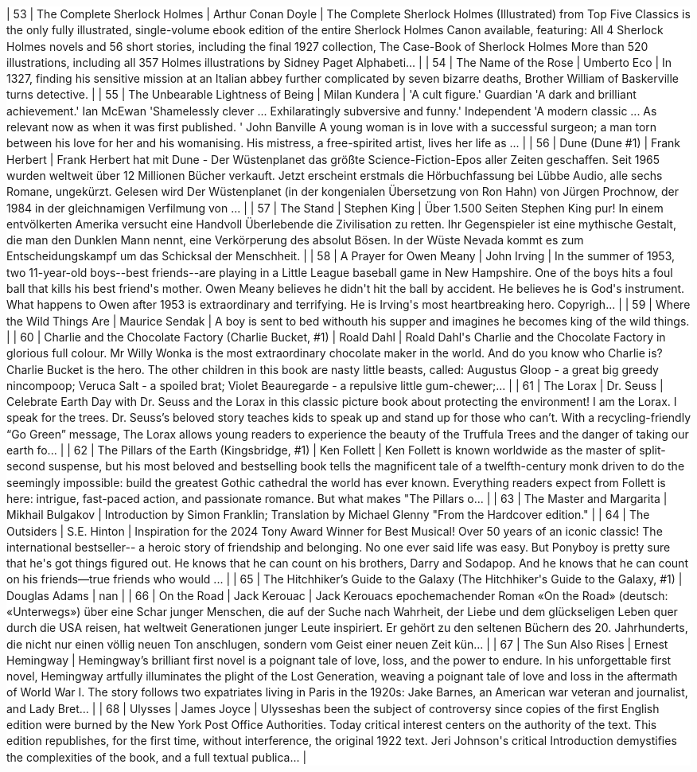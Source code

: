 | 53 | The Complete Sherlock Holmes | Arthur Conan Doyle | The Complete Sherlock Holmes (Illustrated) from Top Five Classics is the only fully illustrated, single-volume ebook edition of the entire Sherlock Holmes Canon available, featuring: All 4 Sherlock Holmes novels and 56 short stories, including the final 1927 collection, The Case-Book of Sherlock Holmes More than 520 illustrations, including all 357 Holmes illustrations by Sidney Paget Alphabeti... |
| 54 | The Name of the Rose | Umberto Eco | In 1327, finding his sensitive mission at an Italian abbey further complicated by seven bizarre deaths, Brother William of Baskerville turns detective. |
| 55 | The Unbearable Lightness of Being | Milan Kundera | 'A cult figure.' Guardian 'A dark and brilliant achievement.' Ian McEwan 'Shamelessly clever ... Exhilaratingly subversive and funny.' Independent 'A modern classic ... As relevant now as when it was first published. ' John Banville A young woman is in love with a successful surgeon; a man torn between his love for her and his womanising. His mistress, a free-spirited artist, lives her life as ... |
| 56 | Dune (Dune #1) | Frank Herbert | Frank Herbert hat mit Dune - Der Wüstenplanet das größte Science-Fiction-Epos aller Zeiten geschaffen. Seit 1965 wurden weltweit über 12 Millionen Bücher verkauft. Jetzt erscheint erstmals die Hörbuchfassung bei Lübbe Audio, alle sechs Romane, ungekürzt. Gelesen wird Der Wüstenplanet (in der kongenialen Übersetzung von Ron Hahn) von Jürgen Prochnow, der 1984 in der gleichnamigen Verfilmung von ... |
| 57 | The Stand | Stephen        King | Über 1.500 Seiten Stephen King pur! In einem entvölkerten Amerika versucht eine Handvoll Überlebende die Zivilisation zu retten. Ihr Gegenspieler ist eine mythische Gestalt, die man den Dunklen Mann nennt, eine Verkörperung des absolut Bösen. In der Wüste Nevada kommt es zum Entscheidungskampf um das Schicksal der Menschheit. |
| 58 | A Prayer for Owen Meany | John Irving | In the summer of 1953, two 11-year-old boys--best friends--are playing in a Little League baseball game in New Hampshire. One of the boys hits a foul ball that kills his best friend's mother. Owen Meany believes he didn't hit the ball by accident. He believes he is God's instrument. What happens to Owen after 1953 is extraordinary and terrifying. He is Irving's most heartbreaking hero. Copyrigh... |
| 59 | Where the Wild Things Are | Maurice Sendak | A boy is sent to bed withouth his supper and imagines he becomes king of the wild things. |
| 60 | Charlie and the Chocolate Factory (Charlie Bucket, #1) | Roald Dahl | Roald Dahl's Charlie and the Chocolate Factory in glorious full colour. Mr Willy Wonka is the most extraordinary chocolate maker in the world. And do you know who Charlie is? Charlie Bucket is the hero. The other children in this book are nasty little beasts, called: Augustus Gloop - a great big greedy nincompoop; Veruca Salt - a spoiled brat; Violet Beauregarde - a repulsive little gum-chewer;... |
| 61 | The Lorax | Dr. Seuss | Celebrate Earth Day with Dr. Seuss and the Lorax in this classic picture book about protecting the environment! I am the Lorax. I speak for the trees. Dr. Seuss’s beloved story teaches kids to speak up and stand up for those who can’t. With a recycling-friendly “Go Green” message, The Lorax allows young readers to experience the beauty of the Truffula Trees and the danger of taking our earth fo... |
| 62 | The Pillars of the Earth (Kingsbridge, #1) | Ken Follett | Ken Follett is known worldwide as the master of split-second suspense, but his most beloved and bestselling book tells the magnificent tale of a twelfth-century monk driven to do the seemingly impossible: build the greatest Gothic cathedral the world has ever known. Everything readers expect from Follett is here: intrigue, fast-paced action, and passionate romance. But what makes "The Pillars o... |
| 63 | The Master and Margarita | Mikhail Bulgakov | Introduction by Simon Franklin; Translation by Michael Glenny "From the Hardcover edition." |
| 64 | The Outsiders | S.E. Hinton | Inspiration for the 2024 Tony Award Winner for Best Musical! Over 50 years of an iconic classic! The international bestseller-- a heroic story of friendship and belonging. No one ever said life was easy. But Ponyboy is pretty sure that he's got things figured out. He knows that he can count on his brothers, Darry and Sodapop. And he knows that he can count on his friends—true friends who would ... |
| 65 | The Hitchhiker’s Guide to the Galaxy (The Hitchhiker's Guide to the Galaxy, #1) | Douglas Adams | nan |
| 66 | On the Road | Jack Kerouac | Jack Kerouacs epochemachender Roman «On the Road» (deutsch: «Unterwegs») über eine Schar junger Menschen, die auf der Suche nach Wahrheit, der Liebe und dem glückseligen Leben quer durch die USA reisen, hat weltweit Generationen junger Leute inspiriert. Er gehört zu den seltenen Büchern des 20. Jahrhunderts, die nicht nur einen völlig neuen Ton anschlugen, sondern vom Geist einer neuen Zeit kün... |
| 67 | The Sun Also Rises | Ernest Hemingway | Hemingway’s brilliant first novel is a poignant tale of love, loss, and the power to endure. In his unforgettable first novel, Hemingway artfully illuminates the plight of the Lost Generation, weaving a poignant tale of love and loss in the aftermath of World War I. The story follows two expatriates living in Paris in the 1920s: Jake Barnes, an American war veteran and journalist, and Lady Bret... |
| 68 | Ulysses | James Joyce | Ulysseshas been the subject of controversy since copies of the first English edition were burned by the New York Post Office Authorities. Today critical interest centers on the authority of the text. This edition republishes, for the first time, without interference, the original 1922 text. Jeri Johnson's critical Introduction demystifies the complexities of the book, and a full textual publica... |